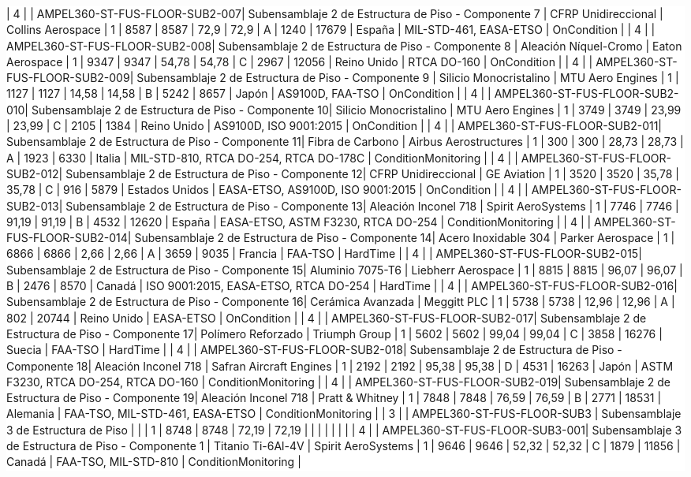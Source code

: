 | 4     |             | AMPEL360-ST-FUS-FLOOR-SUB2-007| Subensamblaje 2 de Estructura de Piso - Componente 7 | CFRP Unidireccional     | Collins Aerospace       |        1 |             8587 |          8587 |                 72,9 |              72,9 | A            |                  1240 |           17679 | España           | MIL-STD-461, EASA-ETSO                   | OnCondition               |
| 4     |             | AMPEL360-ST-FUS-FLOOR-SUB2-008| Subensamblaje 2 de Estructura de Piso - Componente 8 | Aleación Níquel-Cromo   | Eaton Aerospace         |        1 |             9347 |          9347 |                54,78 |             54,78 | C            |                  2967 |           12056 | Reino Unido      | RTCA DO-160                              | OnCondition               |
| 4     |             | AMPEL360-ST-FUS-FLOOR-SUB2-009| Subensamblaje 2 de Estructura de Piso - Componente 9 | Silicio Monocristalino  | MTU Aero Engines        |        1 |             1127 |          1127 |                14,58 |             14,58 | B            |                  5242 |            8657 | Japón            | AS9100D, FAA-TSO                         | OnCondition               |
| 4     |             | AMPEL360-ST-FUS-FLOOR-SUB2-010| Subensamblaje 2 de Estructura de Piso - Componente 10| Silicio Monocristalino  | MTU Aero Engines        |        1 |             3749 |          3749 |                23,99 |             23,99 | C            |                  2105 |            1384 | Reino Unido      | AS9100D, ISO 9001:2015                   | OnCondition               |
| 4     |             | AMPEL360-ST-FUS-FLOOR-SUB2-011| Subensamblaje 2 de Estructura de Piso - Componente 11| Fibra de Carbono        | Airbus Aerostructures   |        1 |              300 |           300 |                28,73 |             28,73 | A            |                  1923 |            6330 | Italia           | MIL-STD-810, RTCA DO-254, RTCA DO-178C   | ConditionMonitoring       |
| 4     |             | AMPEL360-ST-FUS-FLOOR-SUB2-012| Subensamblaje 2 de Estructura de Piso - Componente 12| CFRP Unidireccional     | GE Aviation             |        1 |             3520 |          3520 |                35,78 |             35,78 | C            |                   916 |            5879 | Estados Unidos   | EASA-ETSO, AS9100D, ISO 9001:2015        | OnCondition               |
| 4     |             | AMPEL360-ST-FUS-FLOOR-SUB2-013| Subensamblaje 2 de Estructura de Piso - Componente 13| Aleación Inconel 718    | Spirit AeroSystems      |        1 |             7746 |          7746 |                91,19 |             91,19 | B            |                  4532 |           12620 | España           | EASA-ETSO, ASTM F3230, RTCA DO-254       | ConditionMonitoring       |
| 4     |             | AMPEL360-ST-FUS-FLOOR-SUB2-014| Subensamblaje 2 de Estructura de Piso - Componente 14| Acero Inoxidable 304    | Parker Aerospace        |        1 |             6866 |          6866 |                 2,66 |              2,66 | A            |                  3659 |            9035 | Francia          | FAA-TSO                                  | HardTime                  |
| 4     |             | AMPEL360-ST-FUS-FLOOR-SUB2-015| Subensamblaje 2 de Estructura de Piso - Componente 15| Aluminio 7075-T6        | Liebherr Aerospace      |        1 |             8815 |          8815 |                96,07 |             96,07 | B            |                  2476 |            8570 | Canadá           | ISO 9001:2015, EASA-ETSO, RTCA DO-254    | HardTime                  |
| 4     |             | AMPEL360-ST-FUS-FLOOR-SUB2-016| Subensamblaje 2 de Estructura de Piso - Componente 16| Cerámica Avanzada       | Meggitt PLC             |        1 |             5738 |          5738 |                12,96 |             12,96 | A            |                   802 |           20744 | Reino Unido      | EASA-ETSO                                | OnCondition               |
| 4     |             | AMPEL360-ST-FUS-FLOOR-SUB2-017| Subensamblaje 2 de Estructura de Piso - Componente 17| Polímero Reforzado      | Triumph Group           |        1 |             5602 |          5602 |                99,04 |             99,04 | C            |                  3858 |           16276 | Suecia           | FAA-TSO                                  | HardTime                  |
| 4     |             | AMPEL360-ST-FUS-FLOOR-SUB2-018| Subensamblaje 2 de Estructura de Piso - Componente 18| Aleación Inconel 718    | Safran Aircraft Engines |        1 |             2192 |          2192 |                95,38 |             95,38 | D            |                  4531 |           16263 | Japón            | ASTM F3230, RTCA DO-254, RTCA DO-160     | ConditionMonitoring       |
| 4     |             | AMPEL360-ST-FUS-FLOOR-SUB2-019| Subensamblaje 2 de Estructura de Piso - Componente 19| Aleación Inconel 718    | Pratt & Whitney         |        1 |             7848 |          7848 |                76,59 |             76,59 | B            |                  2771 |           18531 | Alemania         | FAA-TSO, MIL-STD-461, EASA-ETSO          | ConditionMonitoring       |
| 3     |             | AMPEL360-ST-FUS-FLOOR-SUB3    | Subensamblaje 3 de Estructura de Piso            |                         |                         |        1 |             8748 |          8748 |                72,19 |             72,19 |              |                         |                 |                  |                                          |                           |
| 4     |             | AMPEL360-ST-FUS-FLOOR-SUB3-001| Subensamblaje 3 de Estructura de Piso - Componente 1 | Titanio Ti-6Al-4V       | Spirit AeroSystems      |        1 |             9646 |          9646 |                52,32 |             52,32 | C            |                  1879 |           11856 | Canadá           | FAA-TSO, MIL-STD-810                     | ConditionMonitoring       |